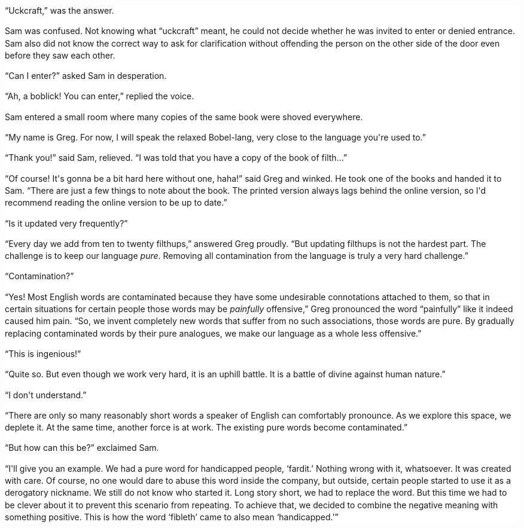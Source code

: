 “Uckcraft,” was the answer.

Sam was confused. Not knowing what “uckcraft” meant, he could not decide
whether he was invited to enter or denied entrance. Sam also did not know
the correct way to ask for clarification without offending the person on the
other side of the door even before they saw each other.

“Can I enter?” asked Sam in desperation.

“Ah, a boblick! You can enter,” replied the voice.

Sam entered a small room where many copies of the same book were shoved
everywhere.

“My name is Greg. For now, I will speak the relaxed Bobel-lang, very close
to the language you're used to.”

“Thank you!” said Sam, relieved. “I was told that you have a copy of the
book of filth…”

“Of course! It's gonna be a bit hard here without one, haha!” said Greg and
winked. He took one of the books and handed it to Sam. “There are just a few
things to note about the book. The printed version always lags behind the
online version, so I'd recommend reading the online version to be up to
date.”

“Is it updated very frequently?”

“Every day we add from ten to twenty filthups,” answered Greg proudly. “But
updating filthups is not the hardest part. The challenge is to keep our
language *pure*. Removing all contamination from the language is truly a
very hard challenge.”

“Contamination?”

“Yes! Most English words are contaminated because they have some undesirable
connotations attached to them, so that in certain situations for certain
people those words may be *painfully* offensive,” Greg pronounced the word
“painfully” like it indeed caused him pain. “So, we invent completely new
words that suffer from no such associations, those words are pure. By
gradually replacing contaminated words by their pure analogues, we make our
language as a whole less offensive.”

“This is ingenious!”

“Quite so. But even though we work very hard, it is an uphill battle. It is
a battle of divine against human nature.”

“I don't understand.”

“There are only so many reasonably short words a speaker of English can
comfortably pronounce. As we explore this space, we deplete it. At the same
time, another force is at work. The existing pure words become
contaminated.”

“But how can this be?” exclaimed Sam.

“I'll give you an example. We had a pure word for handicapped people,
‘fardit.’ Nothing wrong with it, whatsoever. It was created with care. Of
course, no one would dare to abuse this word inside the company, but
outside, certain people started to use it as a derogatory nickname. We still
do not know who started it. Long story short, we had to replace the word.
But this time we had to be clever about it to prevent this scenario from
repeating. To achieve that, we decided to combine the negative meaning with
something positive. This is how the word ‘fibleth’ came to also mean
‘handicapped.’”
